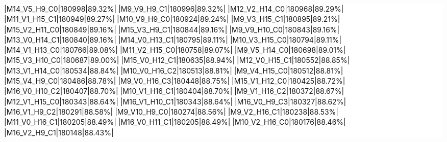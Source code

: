 |M14_V5_H9_C0|180998|89.32%|
|M9_V9_H9_C1|180996|89.32%|
|M12_V2_H14_C0|180968|89.29%|
|M11_V1_H15_C1|180949|89.27%|
|M10_V9_H9_C0|180924|89.24%|
|M9_V3_H15_C1|180895|89.21%|
|M15_V2_H11_C0|180849|89.16%|
|M15_V3_H9_C1|180844|89.16%|
|M9_V9_H10_C0|180843|89.16%|
|M13_V0_H14_C1|180840|89.16%|
|M14_V0_H13_C1|180795|89.11%|
|M10_V3_H15_C0|180794|89.11%|
|M14_V1_H13_C0|180766|89.08%|
|M11_V2_H15_C0|180758|89.07%|
|M9_V5_H14_C0|180698|89.01%|
|M15_V3_H10_C0|180687|89.00%|
|M15_V0_H12_C1|180635|88.94%|
|M12_V0_H15_C1|180552|88.85%|
|M13_V1_H14_C0|180534|88.84%|
|M10_V0_H16_C2|180513|88.81%|
|M9_V4_H15_C0|180512|88.81%|
|M15_V4_H9_C0|180486|88.78%|
|M9_V0_H16_C3|180448|88.75%|
|M15_V1_H12_C0|180425|88.72%|
|M16_V0_H10_C2|180407|88.70%|
|M10_V1_H16_C1|180404|88.70%|
|M9_V1_H16_C2|180372|88.67%|
|M12_V1_H15_C0|180343|88.64%|
|M16_V1_H10_C1|180343|88.64%|
|M16_V0_H9_C3|180327|88.62%|
|M16_V1_H9_C2|180291|88.58%|
|M9_V10_H9_C0|180274|88.56%|
|M9_V2_H16_C1|180238|88.53%|
|M11_V0_H16_C1|180205|88.49%|
|M16_V0_H11_C1|180205|88.49%|
|M10_V2_H16_C0|180176|88.46%|
|M16_V2_H9_C1|180148|88.43%|